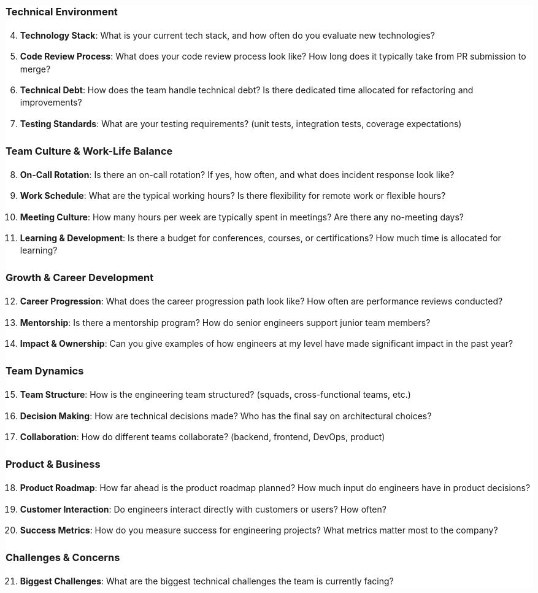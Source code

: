 ### Technical Environment
4. **Technology Stack**: What is your current tech stack, and how often do you evaluate new technologies?

5. **Code Review Process**: What does your code review process look like? How long does it typically take from PR submission to merge?

6. **Technical Debt**: How does the team handle technical debt? Is there dedicated time allocated for refactoring and improvements?

7. **Testing Standards**: What are your testing requirements? (unit tests, integration tests, coverage expectations)

### Team Culture & Work-Life Balance
8. **On-Call Rotation**: Is there an on-call rotation? If yes, how often, and what does incident response look like?

9. **Work Schedule**: What are the typical working hours? Is there flexibility for remote work or flexible hours?

10. **Meeting Culture**: How many hours per week are typically spent in meetings? Are there any no-meeting days?

11. **Learning & Development**: Is there a budget for conferences, courses, or certifications? How much time is allocated for learning?

### Growth & Career Development
12. **Career Progression**: What does the career progression path look like? How often are performance reviews conducted?

13. **Mentorship**: Is there a mentorship program? How do senior engineers support junior team members?

14. **Impact & Ownership**: Can you give examples of how engineers at my level have made significant impact in the past year?

### Team Dynamics
15. **Team Structure**: How is the engineering team structured? (squads, cross-functional teams, etc.)

16. **Decision Making**: How are technical decisions made? Who has the final say on architectural choices?

17. **Collaboration**: How do different teams collaborate? (backend, frontend, DevOps, product)

### Product & Business
18. **Product Roadmap**: How far ahead is the product roadmap planned? How much input do engineers have in product decisions?

19. **Customer Interaction**: Do engineers interact directly with customers or users? How often?

20. **Success Metrics**: How do you measure success for engineering projects? What metrics matter most to the company?

### Challenges & Concerns
21. **Biggest Challenges**: What are the biggest technical challenges the team is currently facing?
